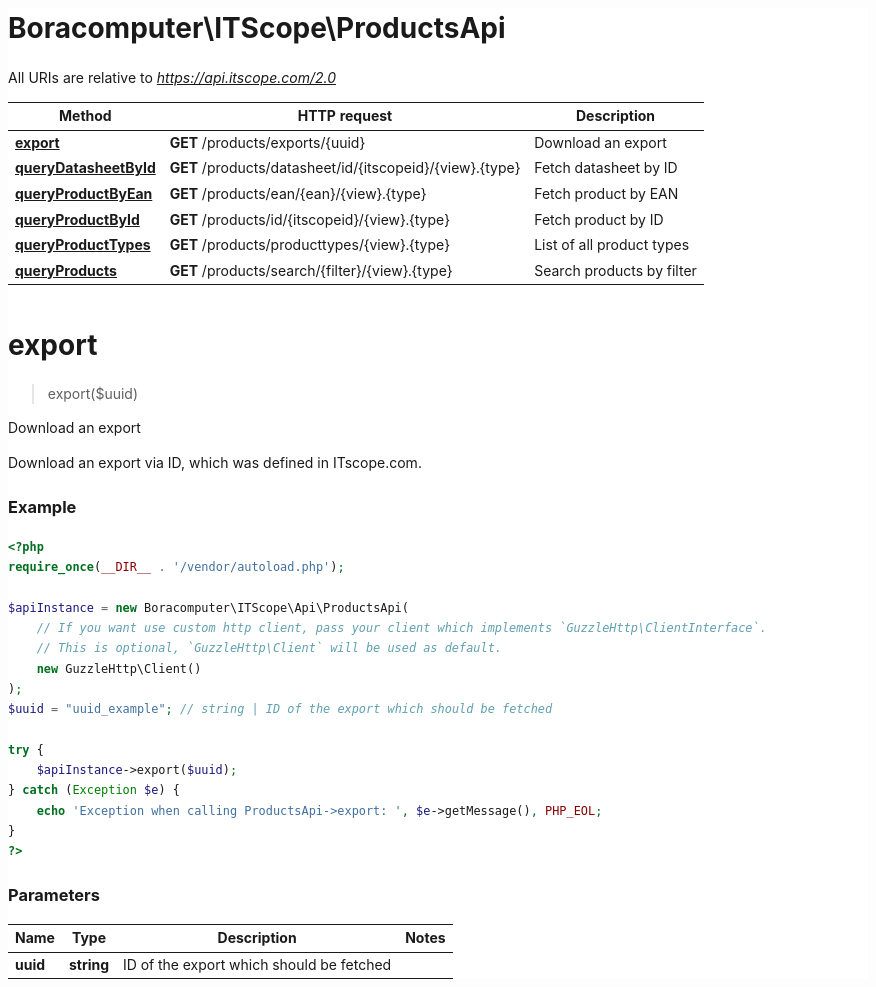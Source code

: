 # Boracomputer\ITScope\ProductsApi

All URIs are relative to *https://api.itscope.com/2.0*

Method | HTTP request | Description
------------- | ------------- | -------------
[**export**](ProductsApi.md#export) | **GET** /products/exports/{uuid} | Download an export
[**queryDatasheetById**](ProductsApi.md#queryDatasheetById) | **GET** /products/datasheet/id/{itscopeid}/{view}.{type} | Fetch datasheet by ID
[**queryProductByEan**](ProductsApi.md#queryProductByEan) | **GET** /products/ean/{ean}/{view}.{type} | Fetch product by EAN
[**queryProductById**](ProductsApi.md#queryProductById) | **GET** /products/id/{itscopeid}/{view}.{type} | Fetch product by ID
[**queryProductTypes**](ProductsApi.md#queryProductTypes) | **GET** /products/producttypes/{view}.{type} | List of all product types
[**queryProducts**](ProductsApi.md#queryProducts) | **GET** /products/search/{filter}/{view}.{type} | Search products by filter


# **export**
> export($uuid)

Download an export

Download an export via ID, which was defined in ITscope.com.

### Example
```php
<?php
require_once(__DIR__ . '/vendor/autoload.php');

$apiInstance = new Boracomputer\ITScope\Api\ProductsApi(
    // If you want use custom http client, pass your client which implements `GuzzleHttp\ClientInterface`.
    // This is optional, `GuzzleHttp\Client` will be used as default.
    new GuzzleHttp\Client()
);
$uuid = "uuid_example"; // string | ID of the export which should be fetched

try {
    $apiInstance->export($uuid);
} catch (Exception $e) {
    echo 'Exception when calling ProductsApi->export: ', $e->getMessage(), PHP_EOL;
}
?>
```

### Parameters

Name | Type | Description  | Notes
------------- | ------------- | ------------- | -------------
 **uuid** | **string**| ID of the export which should be fetched |

